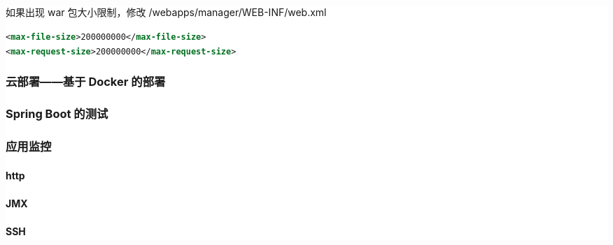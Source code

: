 

如果出现 war 包大小限制，修改 /webapps/manager/WEB-INF/web.xml

```xml
<max-file-size>200000000</max-file-size>
<max-request-size>200000000</max-request-size>
```



### 云部署——基于 Docker 的部署



### Spring Boot 的测试



### 应用监控

#### http



#### JMX



#### SSH




